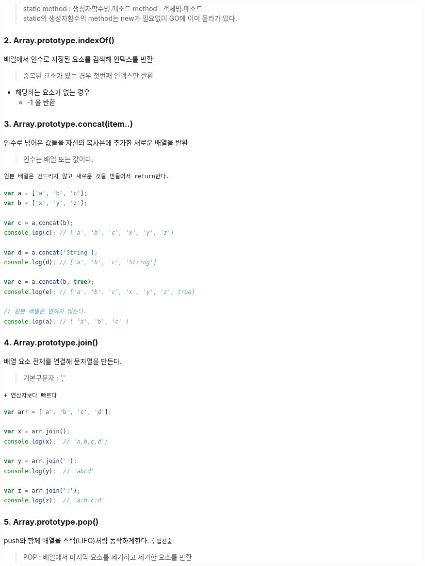 >static method : 생성자함수명.메소드
>method : 객체명.메소드  
>static의 생성자함수의 method는 new가 필요없이 GO에 이미 올라가 있다.
### 2. Array.prototype.indexOf()
배열에서 인수로 지정된 요소를 검색해 인덱스를 반환
> 중복된 요소가 있는 경우 첫번째 인덱스만 반환

- 해당하는 요소가 없는 경우
  - -1 을 반환
### 3. Array.prototype.concat(item..)
인수로 넘어온 값들을 자신의 복사본에 추가한 새로운 배열을 반환
> 인수는 배열 또는 값이다.

`원본 배열은 건드리지 않고 새로운 것을 만들어서 return한다.`

```javascript
var a = ['a', 'b', 'c'];
var b = ['x', 'y', 'z'];

var c = a.concat(b);
console.log(c); // ['a', 'b', 'c', 'x', 'y', 'z']

var d = a.concat('String');
console.log(d); // ['a', 'b', 'c', 'String']

var e = a.concat(b, true);
console.log(e); // ['a', 'b', 'c', 'x', 'y', 'z', true]

// 원본 배열은 변하지 않는다.
console.log(a); // [ 'a', 'b', 'c' ]
```
### 4. Array.prototype.join()
배열 요소 전체를 연결해 문자열을 만든다.
> 기본구분자 : ','

`+ 연산자보다 빠르다`
```javascript
var arr = ['a', 'b', 'c', 'd'];

var x = arr.join();
console.log(x);  // 'a,b,c,d';

var y = arr.join('');
console.log(y);  // 'abcd'

var z = arr.join(':');
console.log(z);  // 'a:b:c:d'
```
### 5. Array.prototype.pop()
push와 함께 배열을 스택(LIFO)처럼 동작하게한다. `후입선출`
> POP : 배열에서 마지막 요소를 제거하고 제거한 요소를 반환
